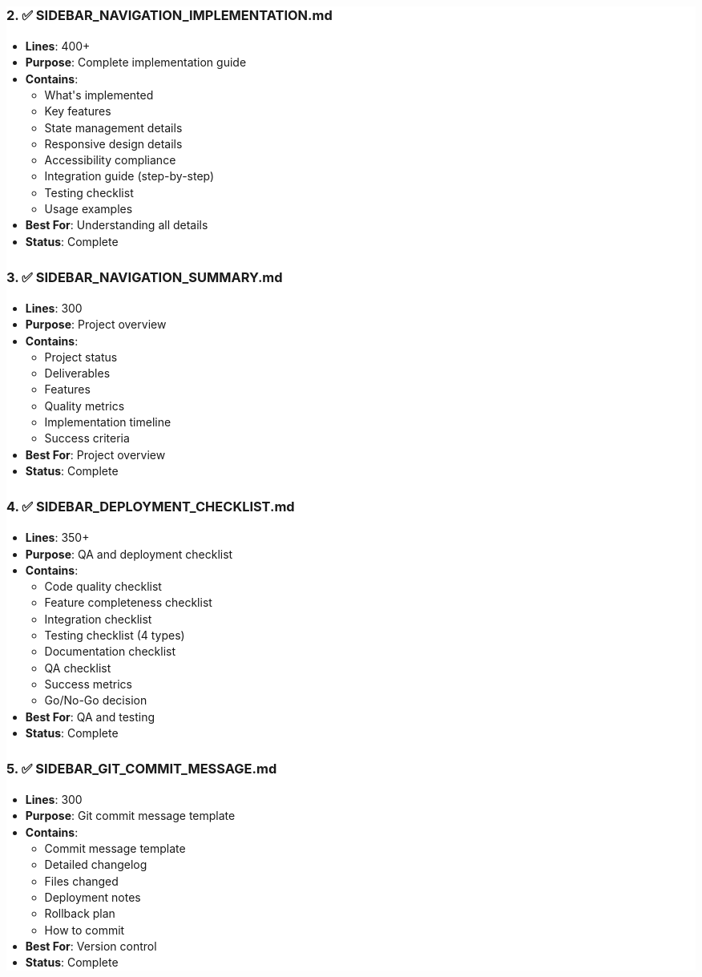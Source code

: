 ### 2. ✅ SIDEBAR_NAVIGATION_IMPLEMENTATION.md
- **Lines**: 400+
- **Purpose**: Complete implementation guide
- **Contains**:
  - What's implemented
  - Key features
  - State management details
  - Responsive design details
  - Accessibility compliance
  - Integration guide (step-by-step)
  - Testing checklist
  - Usage examples
- **Best For**: Understanding all details
- **Status**: Complete

### 3. ✅ SIDEBAR_NAVIGATION_SUMMARY.md
- **Lines**: 300
- **Purpose**: Project overview
- **Contains**:
  - Project status
  - Deliverables
  - Features
  - Quality metrics
  - Implementation timeline
  - Success criteria
- **Best For**: Project overview
- **Status**: Complete

### 4. ✅ SIDEBAR_DEPLOYMENT_CHECKLIST.md
- **Lines**: 350+
- **Purpose**: QA and deployment checklist
- **Contains**:
  - Code quality checklist
  - Feature completeness checklist
  - Integration checklist
  - Testing checklist (4 types)
  - Documentation checklist
  - QA checklist
  - Success metrics
  - Go/No-Go decision
- **Best For**: QA and testing
- **Status**: Complete

### 5. ✅ SIDEBAR_GIT_COMMIT_MESSAGE.md
- **Lines**: 300
- **Purpose**: Git commit message template
- **Contains**:
  - Commit message template
  - Detailed changelog
  - Files changed
  - Deployment notes
  - Rollback plan
  - How to commit
- **Best For**: Version control
- **Status**: Complete
